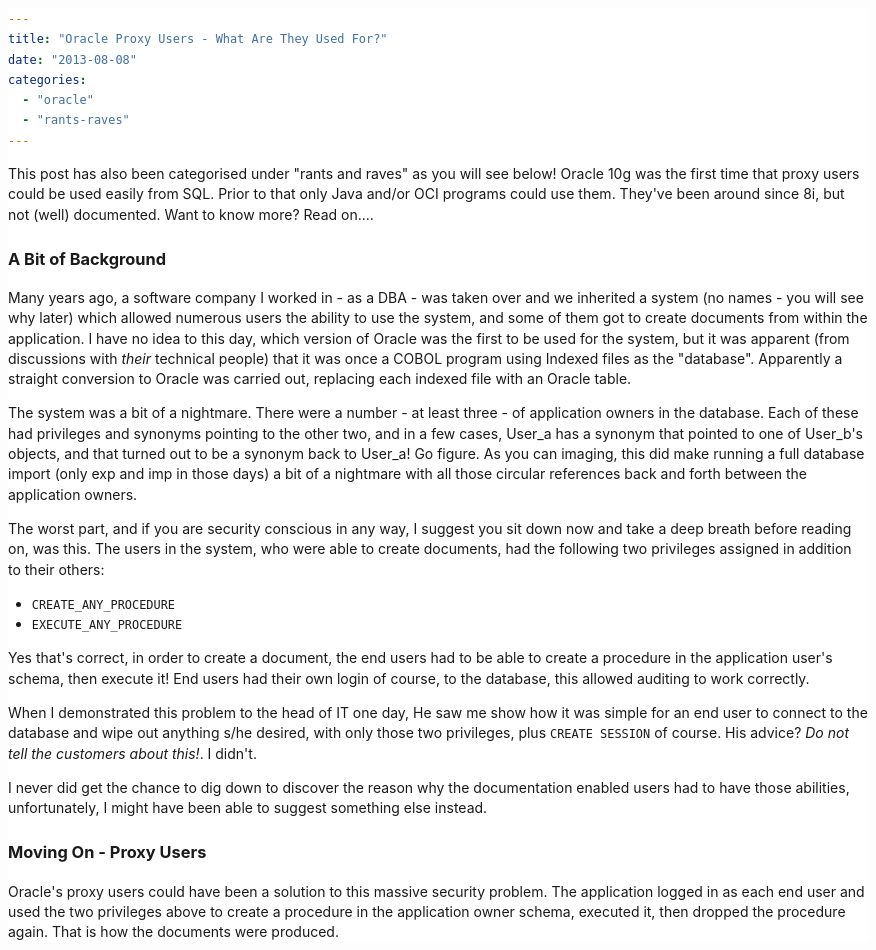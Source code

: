 ```yaml
---
title: "Oracle Proxy Users - What Are They Used For?"
date: "2013-08-08"
categories: 
  - "oracle"
  - "rants-raves"
---
```


This post has also been categorised under "rants and raves" as you will see below! Oracle 10g was the first time that proxy users could be used easily from SQL. Prior to that only Java and/or OCI programs could use them. They've been around since 8i, but not (well) documented. Want to know more? Read on....

### A Bit of Background

Many years ago, a software company I worked in - as a DBA - was taken over and we inherited a system (no names - you will see why later) which allowed numerous users the ability to use the system, and some of them got to create documents from within the application. I have no idea to this day, which version of Oracle was the first to be used for the system, but it was apparent (from discussions with _their_ technical people) that it was once a COBOL program using Indexed files as the "database". Apparently a straight conversion to Oracle was carried out, replacing each indexed file with an Oracle table.

The system was a bit of a nightmare. There were a number - at least three - of application owners in the database. Each of these had privileges and synonyms pointing to the other two, and in a few cases, User_a has a synonym that pointed to one of User_b's objects, and that turned out to be a synonym back to User_a! Go figure. As you can imaging, this did make running a full database import (only exp and imp in those days) a bit of a nightmare with all those circular references back and forth between the application owners.

The worst part, and if you are security conscious in any way, I suggest you sit down now and take a deep breath before reading on, was this. The users in the system, who were able to create documents, had the following two privileges assigned in addition to their others:

- `CREATE_ANY_PROCEDURE`
- `EXECUTE_ANY_PROCEDURE`

Yes that's correct, in order to create a document, the end users had to be able to create a procedure in the application user's schema, then execute it! End users had their own login of course, to the database, this allowed auditing to work correctly.

When I demonstrated this problem to the head of IT one day, He saw me show how it was simple for an end user to connect to the database and wipe out anything s/he desired, with only those two privileges, plus `CREATE SESSION` of course. His advice? _Do not tell the customers about this!_. I didn't.

I never did get the chance to dig down to discover the reason why the documentation enabled users had to have those abilities, unfortunately, I might have been able to suggest something else instead.

### Moving On - Proxy Users

Oracle's proxy users could have been a solution to this massive security problem. The application logged in as each end user and used the two privileges above to create a procedure in the application owner schema, executed it, then dropped the procedure again. That is how the documents were produced.
